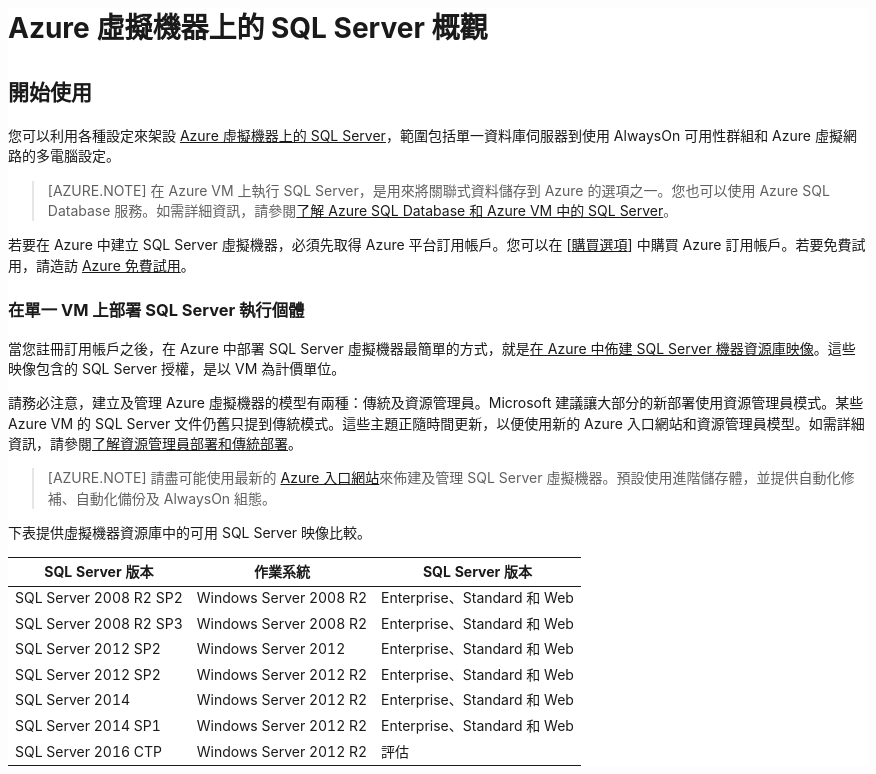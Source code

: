 <properties
	pageTitle="虛擬機器上的 SQL Server 概觀 | Microsoft Azure"
	description="本文章簡介 Azure 虛擬機器上架設的 SQL Server。本文章也提供深度內容的連結。"
	services="virtual-machines"
	documentationCenter=""
	authors="rothja"
	manager="jeffreyg"
	editor=""
	tags="azure-service-management"/>

<tags
	ms.service="virtual-machines"
	ms.devlang="na"
	ms.topic="article"
	ms.tgt_pltfrm="vm-windows-sql-server"
	ms.workload="infrastructure-services"
	ms.date="02/03/2016"
	ms.author="jroth"/>

# Azure 虛擬機器上的 SQL Server 概觀

## 開始使用
您可以利用各種設定來架設 [Azure 虛擬機器上的 SQL Server](https://azure.microsoft.com/services/virtual-machines/sql-server/)，範圍包括單一資料庫伺服器到使用 AlwaysOn 可用性群組和 Azure 虛擬網路的多電腦設定。

>[AZURE.NOTE] 在 Azure VM 上執行 SQL Server，是用來將關聯式資料儲存到 Azure 的選項之一。您也可以使用 Azure SQL Database 服務。如需詳細資訊，請參閱[了解 Azure SQL Database 和 Azure VM 中的 SQL Server](../sql-database/data-management-azure-sql-database-and-sql-server-iaas.md)。

若要在 Azure 中建立 SQL Server 虛擬機器，必須先取得 Azure 平台訂用帳戶。您可以在 [[購買選項](https://azure.microsoft.com/pricing/purchase-options/)] 中購買 Azure 訂用帳戶。若要免費試用，請造訪 [Azure 免費試用](https://azure.microsoft.com/pricing/free-trial/)。

### 在單一 VM 上部署 SQL Server 執行個體

當您註冊訂用帳戶之後，在 Azure 中部署 SQL Server 虛擬機器最簡單的方式，就是[在 Azure 中佈建 SQL Server 機器資源庫映像](virtual-machines-sql-server-provision-resource-manager.md)。這些映像包含的 SQL Server 授權，是以 VM 為計價單位。

請務必注意，建立及管理 Azure 虛擬機器的模型有兩種：傳統及資源管理員。Microsoft 建議讓大部分的新部署使用資源管理員模式。某些 Azure VM 的 SQL Server 文件仍舊只提到傳統模式。這些主題正隨時間更新，以便使用新的 Azure 入口網站和資源管理員模型。如需詳細資訊，請參閱[了解資源管理員部署和傳統部署](../resource-manager-deployment-model.md)。

>[AZURE.NOTE] 請盡可能使用最新的 [Azure 入口網站](https://portal.azure.com/)來佈建及管理 SQL Server 虛擬機器。預設使用進階儲存體，並提供自動化修補、自動化備份及 AlwaysOn 組態。

下表提供虛擬機器資源庫中的可用 SQL Server 映像比較。

|SQL Server 版本|作業系統|SQL Server 版本|
|---|---|---|
|SQL Server 2008 R2 SP2|Windows Server 2008 R2|Enterprise、Standard 和 Web|
|SQL Server 2008 R2 SP3|Windows Server 2008 R2|Enterprise、Standard 和 Web|
|SQL Server 2012 SP2|Windows Server 2012|Enterprise、Standard 和 Web|
|SQL Server 2012 SP2|Windows Server 2012 R2|Enterprise、Standard 和 Web|
|SQL Server 2014|Windows Server 2012 R2|Enterprise、Standard 和 Web|
|SQL Server 2014 SP1|Windows Server 2012 R2|Enterprise、Standard 和 Web|
|SQL Server 2016 CTP|Windows Server 2012 R2|評估|
